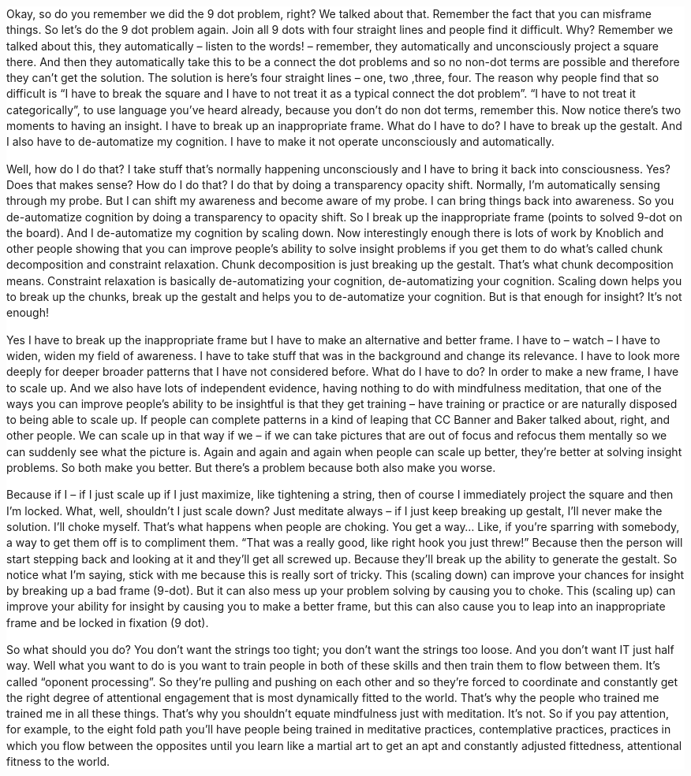 Okay, so do you remember we did the 9 dot problem, right? We talked about that. Remember the fact that you can misframe things. So let’s do the 9 dot problem again. Join all 9 dots with four straight lines and people find it difficult. Why? Remember we talked about this, they automatically – listen to the words! – remember, they automatically and unconsciously project a square there. And then they automatically take this to be a connect the dot problems and so no non-dot terms are possible and therefore they can’t get the solution. The solution is here’s four straight lines – one, two ,three, four. The reason why people find that so difficult is “I have to break the square and I have to not treat it as a typical connect the dot problem”. “I have to not treat it categorically”, to use language you’ve heard already, because you don’t do non dot terms, remember this. Now notice there’s two moments to having an insight. I have to break up an inappropriate frame. What do I have to do? I have to break up the gestalt. And I also have to de-automatize my cognition. I have to make it not operate unconsciously and automatically.

Well, how do I do that? I take stuff that’s normally happening unconsciously and I have to bring it back into consciousness. Yes? Does that makes sense? How do I do that? I do that by doing a transparency opacity shift. Normally, I’m automatically sensing through my probe. But I can shift my awareness and become aware of my probe. I can bring things back into awareness. So you de-automatize cognition by doing a transparency to opacity shift. So I break up the inappropriate frame (points to solved 9-dot on the board). And I de-automatize my cognition by scaling down. Now interestingly enough there is lots of work by Knoblich and other people showing that you can improve people’s ability to solve insight problems if you get them to do what’s called chunk decomposition and constraint relaxation. Chunk decomposition is just breaking up the gestalt. That’s what chunk decomposition means. Constraint relaxation is basically de-automatizing your cognition, de-automatizing your cognition. Scaling down helps you to break up the chunks, break up the gestalt and helps you to de-automatize your cognition. But is that enough for insight? It’s not enough!

Yes I have to break up the inappropriate frame but I have to make an alternative and better frame. I have to – watch – I have to widen, widen my field of awareness. I have to take stuff that was in the background and change its relevance. I have to look more deeply for deeper broader patterns that I have not considered before. What do I have to do? In order to make a new frame, I have to scale up. And we also have lots of independent evidence, having nothing to do with mindfulness meditation, that one of the ways you can improve people’s ability to be insightful is that they get training – have training or practice or are naturally disposed to being able to scale up. If people can complete patterns in a kind of leaping that CC Banner and Baker talked about, right, and other people. We can scale up in that way if we – if we can take pictures that are out of focus and refocus them mentally so we can suddenly see what the picture is. Again and again and again when people can scale up better, they’re better at solving insight problems. So both make you better. But there’s a problem because both also make you worse.

Because if I – if I just scale up if I just maximize, like tightening a string, then of course I immediately project the square and then I’m locked. What, well, shouldn’t I just scale down? Just meditate always – if I just keep breaking up gestalt, I’ll never make the solution. I’ll choke myself. That’s what happens when people are choking. You get a way… Like, if you’re sparring with somebody, a way to get them off is to compliment them. “That was a really good, like right hook you just threw!” Because then the person will start stepping back and looking at it and they’ll get all screwed up. Because they’ll break up the ability to generate the gestalt. So notice what I’m saying, stick with me because this is really sort of tricky. This (scaling down) can improve your chances for insight by breaking up a bad frame (9-dot). But it can also mess up your problem solving by causing you to choke. This (scaling up) can improve your ability for insight by causing you to make a better frame, but this can also cause you to leap into an inappropriate frame and be locked in fixation (9 dot).

So what should you do? You don’t want the strings too tight; you don’t want the strings too loose. And you don’t want IT just half way. Well what you want to do is you want to train people in both of these skills and then train them to flow between them. It’s called “oponent processing”. So they’re pulling and pushing on each other and so they’re forced to coordinate and constantly get the right degree of attentional engagement that is most dynamically fitted to the world. That’s why the people who trained me trained me in all these things. That’s why you shouldn’t equate mindfulness just with meditation. It’s not. So if you pay attention, for example, to the eight fold path you’ll have people being trained in meditative practices, contemplative practices, practices in which you flow between the opposites until you learn like a martial art to get an apt and constantly adjusted fittedness, attentional fitness to the world.
